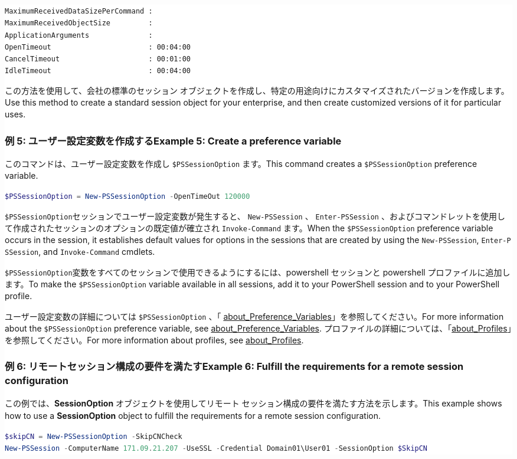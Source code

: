 ```Output
MaximumReceivedDataSizePerCommand :
MaximumReceivedObjectSize         :
ApplicationArguments              :
OpenTimeout                       : 00:04:00
CancelTimeout                     : 00:01:00
IdleTimeout                       : 00:04:00
```

<span data-ttu-id="bd6a5-133">この方法を使用して、会社の標準のセッション オブジェクトを作成し、特定の用途向けにカスタマイズされたバージョンを作成します。</span><span class="sxs-lookup"><span data-stu-id="bd6a5-133">Use this method to create a standard session object for your enterprise, and then create customized versions of it for particular uses.</span></span>

### <span data-ttu-id="bd6a5-134">例 5: ユーザー設定変数を作成する</span><span class="sxs-lookup"><span data-stu-id="bd6a5-134">Example 5: Create a preference variable</span></span>

<span data-ttu-id="bd6a5-135">このコマンドは、ユーザー設定変数を作成し `$PSSessionOption` ます。</span><span class="sxs-lookup"><span data-stu-id="bd6a5-135">This command creates a `$PSSessionOption` preference variable.</span></span>

```powershell
$PSSessionOption = New-PSSessionOption -OpenTimeOut 120000
```

<span data-ttu-id="bd6a5-136">`$PSSessionOption`セッションでユーザー設定変数が発生すると、 `New-PSSession` 、 `Enter-PSSession` 、およびコマンドレットを使用して作成されたセッションのオプションの既定値が確立され `Invoke-Command` ます。</span><span class="sxs-lookup"><span data-stu-id="bd6a5-136">When the `$PSSessionOption` preference variable occurs in the session, it establishes default values for options in the sessions that are created by using the `New-PSSession`, `Enter-PSSession`, and `Invoke-Command` cmdlets.</span></span>

<span data-ttu-id="bd6a5-137">`$PSSessionOption`変数をすべてのセッションで使用できるようにするには、powershell セッションと powershell プロファイルに追加します。</span><span class="sxs-lookup"><span data-stu-id="bd6a5-137">To make the `$PSSessionOption` variable available in all sessions, add it to your PowerShell session and to your PowerShell profile.</span></span>

<span data-ttu-id="bd6a5-138">ユーザー設定変数の詳細については `$PSSessionOption` 、「 [about_Preference_Variables](About/about_Preference_Variables.md)」を参照してください。</span><span class="sxs-lookup"><span data-stu-id="bd6a5-138">For more information about the `$PSSessionOption` preference variable, see [about_Preference_Variables](About/about_Preference_Variables.md).</span></span>
<span data-ttu-id="bd6a5-139">プロファイルの詳細については、「[about_Profiles](About/about_Profiles.md)」を参照してください。</span><span class="sxs-lookup"><span data-stu-id="bd6a5-139">For more information about profiles, see [about_Profiles](About/about_Profiles.md).</span></span>

### <span data-ttu-id="bd6a5-140">例 6: リモートセッション構成の要件を満たす</span><span class="sxs-lookup"><span data-stu-id="bd6a5-140">Example 6: Fulfill the requirements for a remote session configuration</span></span>

<span data-ttu-id="bd6a5-141">この例では、**SessionOption** オブジェクトを使用してリモート セッション構成の要件を満たす方法を示します。</span><span class="sxs-lookup"><span data-stu-id="bd6a5-141">This example shows how to use a **SessionOption** object to fulfill the requirements for a remote session configuration.</span></span>

```powershell
$skipCN = New-PSSessionOption -SkipCNCheck
New-PSSession -ComputerName 171.09.21.207 -UseSSL -Credential Domain01\User01 -SessionOption $SkipCN
```
